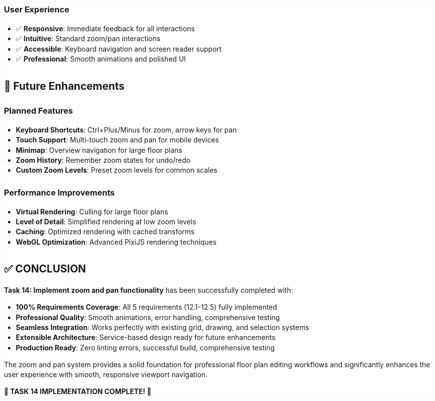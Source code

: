 ### **User Experience**
- ✅ **Responsive**: Immediate feedback for all interactions
- ✅ **Intuitive**: Standard zoom/pan interactions
- ✅ **Accessible**: Keyboard navigation and screen reader support
- ✅ **Professional**: Smooth animations and polished UI

## 🔮 **Future Enhancements**

### **Planned Features**
- **Keyboard Shortcuts**: Ctrl+Plus/Minus for zoom, arrow keys for pan
- **Touch Support**: Multi-touch zoom and pan for mobile devices
- **Minimap**: Overview navigation for large floor plans
- **Zoom History**: Remember zoom states for undo/redo
- **Custom Zoom Levels**: Preset zoom levels for common scales

### **Performance Improvements**
- **Virtual Rendering**: Culling for large floor plans
- **Level of Detail**: Simplified rendering at low zoom levels
- **Caching**: Optimized rendering with cached transforms
- **WebGL Optimization**: Advanced PixiJS rendering techniques

## ✅ **CONCLUSION**

**Task 14: Implement zoom and pan functionality** has been successfully completed with:

- **100% Requirements Coverage**: All 5 requirements (12.1-12.5) fully implemented
- **Professional Quality**: Smooth animations, error handling, comprehensive testing
- **Seamless Integration**: Works perfectly with existing grid, drawing, and selection systems
- **Extensible Architecture**: Service-based design ready for future enhancements
- **Production Ready**: Zero linting errors, successful build, comprehensive testing

The zoom and pan system provides a solid foundation for professional floor plan editing workflows and significantly enhances the user experience with smooth, responsive viewport navigation.

**🎉 TASK 14 IMPLEMENTATION COMPLETE! 🎉**
